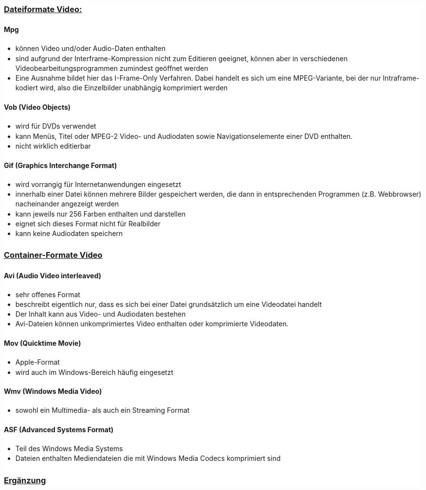### <u>Dateiformate Video:</u> 

#### Mpg

- können Video und/oder Audio-Daten enthalten
- sind aufgrund der Interframe-Kompression nicht zum Editieren
  geeignet, können aber in verschiedenen Videobearbeitungsprogrammen
  zumindest geöffnet werden
- Eine Ausnahme bildet hier das I-Frame-Only
  Verfahren. Dabei handelt es sich um eine MPEG-Variante, bei der nur
  Intraframe-kodiert wird, also die Einzelbilder unabhängig komprimiert werden

#### Vob (Video Objects)

- wird für DVDs verwendet
- kann Menüs, Titel oder MPEG-2 Video- und Audiodaten sowie
  Navigationselemente einer DVD enthalten.
- nicht wirklich editierbar

#### Gif (Graphics Interchange Format)

- wird vorrangig für Internetanwendungen eingesetzt 
- innerhalb einer Datei können mehrere Bilder gespeichert werden, die dann in
  entsprechenden Programmen (z.B. Webbrowser) nacheinander angezeigt
  werden
- kann jeweils nur 256 Farben enthalten und darstellen
- eignet sich dieses Format nicht für Realbilder 
- kann keine Audiodaten speichern

### <u>Container-Formate Video</u> 

#### Avi (Audio Video interleaved)

- sehr offenes Format 
- beschreibt eigentlich nur, dass es sich bei einer Datei grundsätzlich um eine Videodatei handelt
- Der Inhalt kann aus Video- und Audiodaten bestehen
- Avi-Dateien können unkomprimiertes Video enthalten oder komprimierte Videodaten.

#### Mov (Quicktime Movie)

- Apple-Format 
- wird auch im Windows-Bereich häufig eingesetzt

#### Wmv (Windows Media Video)

- sowohl ein Multimedia- als auch ein Streaming Format

#### ASF (Advanced Systems Format)

- Teil des Windows Media Systems
- Dateien enthalten Mediendateien die mit Windows Media Codecs komprimiert sind

### <u>Ergänzung</u>
